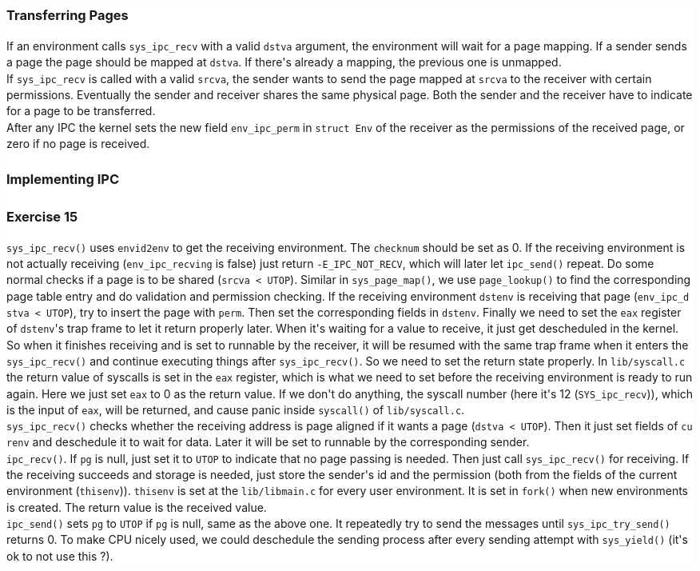 ### Transferring Pages
If an environment calls `sys_ipc_recv` with a valid `dstva` argument, the environment will wait for a page mapping. If a sender sends a page the page should be mapped at `dstva`. If there's already a mapping, the previous one is unmapped. \
If `sys_ipc_recv` is called with a valid `srcva`, the sender wants to send the page mapped at `srcva` to the receiver with certain permissions. Eventually the sender and receiver shares the same physical page. Both the sender and the receiver have to indicate for a page to be transferred. \
After any IPC the kernel sets the new field `env_ipc_perm` in `struct Env` of the receiver as the permissions of the received page, or zero if no page is received.

### Implementing IPC
### Exercise 15
`sys_ipc_recv()` uses `envid2env` to get the receiving environment. The `checknum` should be set as 0. If the receiving environment is not actually receiving (`env_ipc_recving` is false) just return `-E_IPC_NOT_RECV`, which will later let `ipc_send()` repeat. Do some normal checks if a page is to be shared (`srcva < UTOP`). Similar in `sys_page_map()`, we use `page_lookup()` to find the corresponding page table entry and do validation and permission checking. If the receiving environment `dstenv` is receiving that page (`env_ipc_dstva < UTOP`), try to insert the page with `perm`. Then set the corresponding fields in `dstenv`. Finally we need to set the `eax` register of `dstenv`'s trap frame to let it return properly later. When it's waiting for a value to receive, it just get descheduled in the kernel. So when it finishes receiving and is set to runnable by the receiver, it will be resumed with the same trap frame when it enters the `sys_ipc_recv()` and continue executing things after `sys_ipc_recv()`. So we need to set the return state properly. In `lib/syscall.c` the return value of syscalls is set in the `eax` register, which is what we need to set before the receiving environment is ready to run again. Here we just set `eax` to 0 as the return value. If we don't do anything, the syscall number (here it's 12 (`SYS_ipc_recv`)), which is the input of `eax`, will be returned, and cause panic inside `syscall()` of `lib/syscall.c`. \
`sys_ipc_recv()` checks whether the receiving address is page aligned if it wants a page (`dstva < UTOP`). Then it just set fields of `curenv` and deschedule it to wait for data. Later it will be set to runnable by the corresponding sender. \
`ipc_recv()`. If `pg` is null, just set it to `UTOP` to indicate that no page passing is needed. Then just call `sys_ipc_recv()` for receiving. If the receiving succeeds and storage is needed, just store the sender's id and the permission (both from the fields of the current environment (`thisenv`)). `thisenv` is set at the `lib/libmain.c` for every user environment. It is set in `fork()` when new environments is created. The return value is the received value. \
`ipc_send()` sets `pg` to `UTOP` if `pg` is null, same as the above one. It repeatedly try to send the messages until `sys_ipc_try_send()` returns 0. To make CPU nicely used, we could deschedule the sending process after every sending attempt with `sys_yield()` (it's ok to not use this ?).